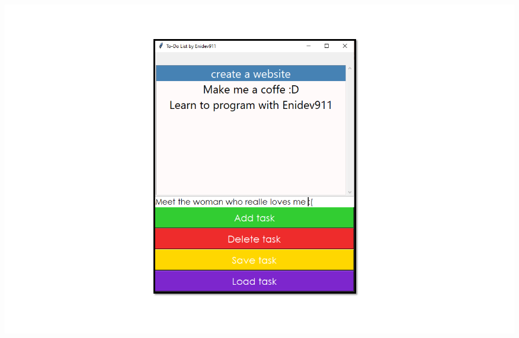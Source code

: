 <p align="center">
  <img src="To_DoList/screenshot/01.png" alt="To-Do List App" width="350" height="550"/>
  &nbsp;&nbsp;